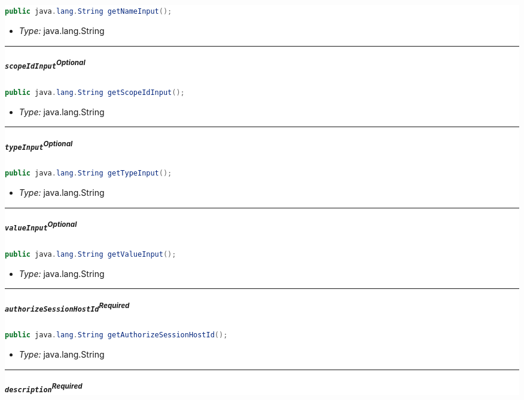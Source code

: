 ```java
public java.lang.String getNameInput();
```

- *Type:* java.lang.String

---

##### `scopeIdInput`<sup>Optional</sup> <a name="scopeIdInput" id="@cdktf/provider-boundary.aliasTarget.AliasTarget.property.scopeIdInput"></a>

```java
public java.lang.String getScopeIdInput();
```

- *Type:* java.lang.String

---

##### `typeInput`<sup>Optional</sup> <a name="typeInput" id="@cdktf/provider-boundary.aliasTarget.AliasTarget.property.typeInput"></a>

```java
public java.lang.String getTypeInput();
```

- *Type:* java.lang.String

---

##### `valueInput`<sup>Optional</sup> <a name="valueInput" id="@cdktf/provider-boundary.aliasTarget.AliasTarget.property.valueInput"></a>

```java
public java.lang.String getValueInput();
```

- *Type:* java.lang.String

---

##### `authorizeSessionHostId`<sup>Required</sup> <a name="authorizeSessionHostId" id="@cdktf/provider-boundary.aliasTarget.AliasTarget.property.authorizeSessionHostId"></a>

```java
public java.lang.String getAuthorizeSessionHostId();
```

- *Type:* java.lang.String

---

##### `description`<sup>Required</sup> <a name="description" id="@cdktf/provider-boundary.aliasTarget.AliasTarget.property.description"></a>
